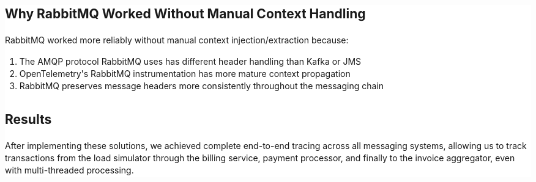 ## Why RabbitMQ Worked Without Manual Context Handling

RabbitMQ worked more reliably without manual context injection/extraction because:

1. The AMQP protocol RabbitMQ uses has different header handling than Kafka or JMS
2. OpenTelemetry's RabbitMQ instrumentation has more mature context propagation
3. RabbitMQ preserves message headers more consistently throughout the messaging chain

## Results

After implementing these solutions, we achieved complete end-to-end tracing across all messaging systems, allowing us to track transactions from the load simulator through the billing service, payment processor, and finally to the invoice aggregator, even with multi-threaded processing.​​​​​​​​​​​​​​​​
